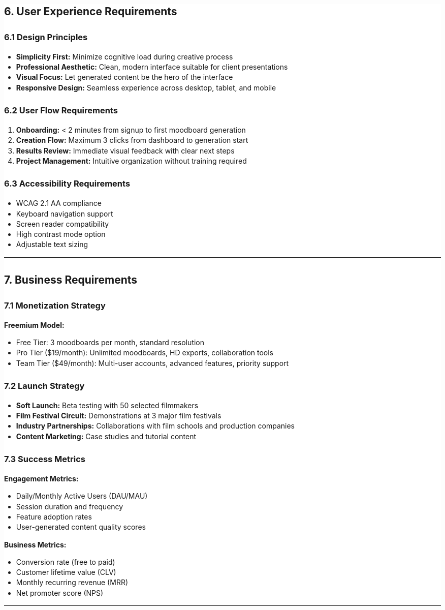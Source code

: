
## 6. User Experience Requirements

### 6.1 Design Principles
- **Simplicity First:** Minimize cognitive load during creative process
- **Professional Aesthetic:** Clean, modern interface suitable for client presentations
- **Visual Focus:** Let generated content be the hero of the interface
- **Responsive Design:** Seamless experience across desktop, tablet, and mobile

### 6.2 User Flow Requirements
1. **Onboarding:** < 2 minutes from signup to first moodboard generation
2. **Creation Flow:** Maximum 3 clicks from dashboard to generation start
3. **Results Review:** Immediate visual feedback with clear next steps
4. **Project Management:** Intuitive organization without training required

### 6.3 Accessibility Requirements
- WCAG 2.1 AA compliance
- Keyboard navigation support
- Screen reader compatibility
- High contrast mode option
- Adjustable text sizing

---

## 7. Business Requirements

### 7.1 Monetization Strategy
**Freemium Model:**
- Free Tier: 3 moodboards per month, standard resolution
- Pro Tier ($19/month): Unlimited moodboards, HD exports, collaboration tools
- Team Tier ($49/month): Multi-user accounts, advanced features, priority support

### 7.2 Launch Strategy
- **Soft Launch:** Beta testing with 50 selected filmmakers
- **Film Festival Circuit:** Demonstrations at 3 major film festivals
- **Industry Partnerships:** Collaborations with film schools and production companies
- **Content Marketing:** Case studies and tutorial content

### 7.3 Success Metrics
**Engagement Metrics:**
- Daily/Monthly Active Users (DAU/MAU)
- Session duration and frequency
- Feature adoption rates
- User-generated content quality scores

**Business Metrics:**
- Conversion rate (free to paid)
- Customer lifetime value (CLV)
- Monthly recurring revenue (MRR)
- Net promoter score (NPS)

---